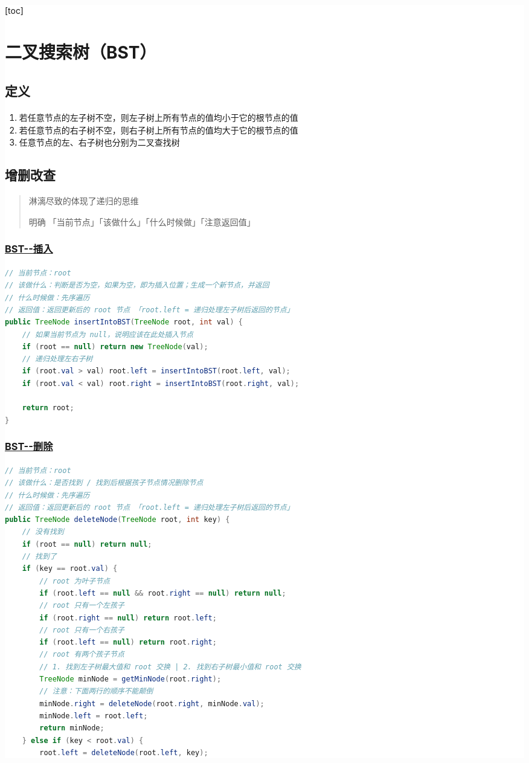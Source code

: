 [toc]

# 二叉搜索树（BST）

## 定义

1. 若任意节点的左子树不空，则左子树上所有节点的值均小于它的根节点的值
2. 若任意节点的右子树不空，则右子树上所有节点的值均大于它的根节点的值
3. 任意节点的左、右子树也分别为二叉查找树

## 增删改查

> 淋漓尽致的体现了递归的思维
>
> 明确 「当前节点」「该做什么」「什么时候做」「注意返回值」

### [BST--插入](https://leetcode-cn.com/problems/insert-into-a-binary-search-tree/)

```java
// 当前节点：root
// 该做什么：判断是否为空，如果为空，即为插入位置；生成一个新节点，并返回
// 什么时候做：先序遍历
// 返回值：返回更新后的 root 节点 「root.left = 递归处理左子树后返回的节点」
public TreeNode insertIntoBST(TreeNode root, int val) {
    // 如果当前节点为 null，说明应该在此处插入节点
    if (root == null) return new TreeNode(val);
    // 递归处理左右子树
    if (root.val > val) root.left = insertIntoBST(root.left, val);
    if (root.val < val) root.right = insertIntoBST(root.right, val);
    
    return root;
}
```

### [BST--删除](https://leetcode-cn.com/problems/delete-node-in-a-bst/)

```java
// 当前节点：root
// 该做什么：是否找到 / 找到后根据孩子节点情况删除节点
// 什么时候做：先序遍历
// 返回值：返回更新后的 root 节点 「root.left = 递归处理左子树后返回的节点」
public TreeNode deleteNode(TreeNode root, int key) {
    // 没有找到
    if (root == null) return null;
    // 找到了
    if (key == root.val) {
        // root 为叶子节点
        if (root.left == null && root.right == null) return null;
        // root 只有一个左孩子
        if (root.right == null) return root.left;
        // root 只有一个右孩子
        if (root.left == null) return root.right;
        // root 有两个孩子节点
        // 1. 找到左子树最大值和 root 交换 | 2. 找到右子树最小值和 root 交换
        TreeNode minNode = getMinNode(root.right);
        // 注意：下面两行的顺序不能颠倒
        minNode.right = deleteNode(root.right, minNode.val);
        minNode.left = root.left;
        return minNode;
    } else if (key < root.val) {
        root.left = deleteNode(root.left, key);
```